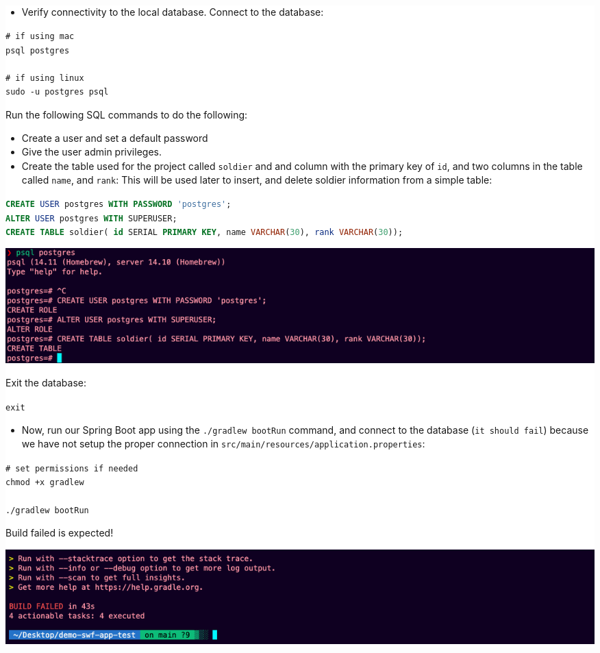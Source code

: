 - Verify connectivity to the local database. Connect to the database:

```shell
# if using mac
psql postgres

# if using linux
sudo -u postgres psql
```
Run the following SQL commands to do the following:
- Create a user and set a default password
- Give the user admin privileges.
- Create the table used for the project called `soldier` and and column with the primary key of `id`, and two columns in the table called `name`, and `rank`: This will be used later to insert, and delete soldier information from a simple table:

```sql
CREATE USER postgres WITH PASSWORD 'postgres';
ALTER USER postgres WITH SUPERUSER;
CREATE TABLE soldier( id SERIAL PRIMARY KEY, name VARCHAR(30), rank VARCHAR(30));
```

<p align="center">
  <img src="img/img-002.png" width="100%" title="hover text">
</p>


Exit the database:

```shell
exit
```

- Now, run our Spring Boot app using the `./gradlew bootRun` command, and connect to the database (`it should fail`) because we have not setup the proper connection in `src/main/resources/application.properties`:

```shell
# set permissions if needed
chmod +x gradlew

./gradlew bootRun
```

Build failed is expected!

<p align="center">
  <img src="img/img-003.png" width="100%" title="hover text">
</p>

